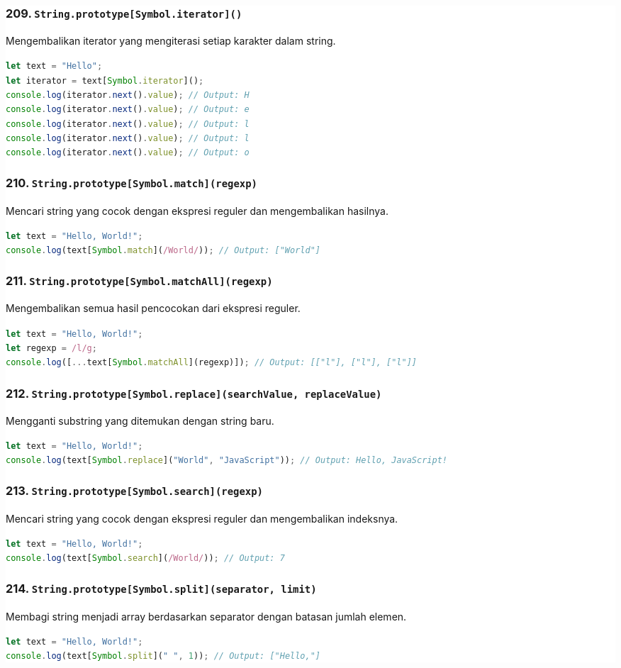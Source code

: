 ### 209. `String.prototype[Symbol.iterator]()`
Mengembalikan iterator yang mengiterasi setiap karakter dalam string.

```javascript
let text = "Hello";
let iterator = text[Symbol.iterator]();
console.log(iterator.next().value); // Output: H
console.log(iterator.next().value); // Output: e
console.log(iterator.next().value); // Output: l
console.log(iterator.next().value); // Output: l
console.log(iterator.next().value); // Output: o
```

### 210. `String.prototype[Symbol.match](regexp)`
Mencari string yang cocok dengan ekspresi reguler dan mengembalikan hasilnya.

```javascript
let text = "Hello, World!";
console.log(text[Symbol.match](/World/)); // Output: ["World"]
```

### 211. `String.prototype[Symbol.matchAll](regexp)`
Mengembalikan semua hasil pencocokan dari ekspresi reguler.

```javascript
let text = "Hello, World!";
let regexp = /l/g;
console.log([...text[Symbol.matchAll](regexp)]); // Output: [["l"], ["l"], ["l"]]
```

### 212. `String.prototype[Symbol.replace](searchValue, replaceValue)`
Mengganti substring yang ditemukan dengan string baru.

```javascript
let text = "Hello, World!";
console.log(text[Symbol.replace]("World", "JavaScript")); // Output: Hello, JavaScript!
```

### 213. `String.prototype[Symbol.search](regexp)`
Mencari string yang cocok dengan ekspresi reguler dan mengembalikan indeksnya.

```javascript
let text = "Hello, World!";
console.log(text[Symbol.search](/World/)); // Output: 7
```

### 214. `String.prototype[Symbol.split](separator, limit)`
Membagi string menjadi array berdasarkan separator dengan batasan jumlah elemen.

```javascript
let text = "Hello, World!";
console.log(text[Symbol.split](" ", 1)); // Output: ["Hello,"]
```
